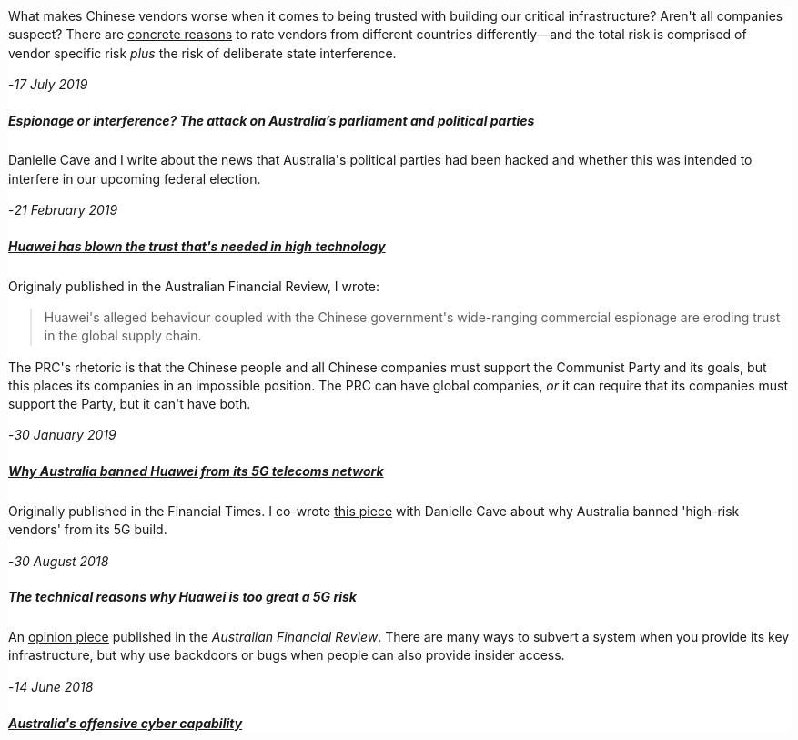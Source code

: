 What makes Chinese vendors worse when it comes to being trusted with building our critical infrastructure? Aren't all companies suspect? There are [concrete reasons](https://www.aspistrategist.org.au/weighing-the-risks-in-building-a-5g-network/) to rate vendors from different countries differently—and the total risk is comprised of vendor specific risk *plus* the risk of deliberate state interference.

-*17 July 2019* 

##### [Espionage or interference? The attack on Australia’s parliament and political parties](https://www.aspistrategist.org.au/espionage-or-interference-the-attack-on-australias-parliament-and-political-parties/)

Danielle Cave and I write about the news that Australia's political parties had been hacked and whether this was intended to interfere in our upcoming federal election.

-*21 February 2019*

##### [Huawei has blown the trust that's needed in high technology](https://www.aspi.org.au/opinion/huawei-has-blown-trust-thats-needed-high-technology)

Originaly published in the Australian Financial Review, I wrote:

> Huawei's alleged behaviour coupled with the Chinese government's wide-ranging commercial espionage are eroding trust in the global supply chain.

The PRC's rhetoric is that the Chinese people and all Chinese companies must support the Communist Party and its goals, but this places its companies in an impossible position. The PRC can have global companies, *or* it can require that its companies must support the Party, but it can't have both.

-*30 January 2019*

##### [Why Australia banned Huawei from its 5G telecoms network](https://www.aspi.org.au/opinion/why-australia-banned-huawei-its-5g-telecoms-network)

Originally published in the Financial Times. I co-wrote [this piece](https://www.aspi.org.au/opinion/why-australia-banned-huawei-its-5g-telecoms-network) with Danielle Cave about why Australia banned 'high-risk vendors' from its 5G build.

-*30 August 2018* 

##### [The technical reasons why Huawei is too great a 5G risk](https://www.afr.com/opinion/the-technical-reasons-why-huawei-too-great-a-5g-risk-20180614-h11e3o)
An [opinion piece](https://www.afr.com/opinion/the-technical-reasons-why-huawei-too-great-a-5g-risk-20180614-h11e3o) published in the *Australian Financial Review*. There are many ways to subvert a system when you provide its key infrastructure, but why use backdoors or bugs when people can also provide insider access. 

-*14 June 2018*

##### [Australia's offensive cyber capability](https://www.aspistrategist.org.au/australias-offensive-cyber-capability/)
